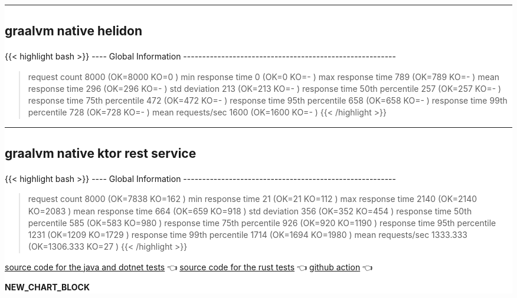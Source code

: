 
***  
## graalvm native helidon 
{{< highlight bash >}}
---- Global Information --------------------------------------------------------
> request count                                       8000 (OK=8000   KO=0     )
> min response time                                      0 (OK=0      KO=-     )
> max response time                                    789 (OK=789    KO=-     )
> mean response time                                   296 (OK=296    KO=-     )
> std deviation                                        213 (OK=213    KO=-     )
> response time 50th percentile                        257 (OK=257    KO=-     )
> response time 75th percentile                        472 (OK=472    KO=-     )
> response time 95th percentile                        658 (OK=658    KO=-     )
> response time 99th percentile                        728 (OK=728    KO=-     )
> mean requests/sec                                   1600 (OK=1600   KO=-     )
{{< /highlight >}}


***  
## graalvm native ktor rest service 
{{< highlight bash >}}
---- Global Information --------------------------------------------------------
> request count                                       8000 (OK=7838   KO=162   )
> min response time                                     21 (OK=21     KO=112   )
> max response time                                   2140 (OK=2140   KO=2083  )
> mean response time                                   664 (OK=659    KO=918   )
> std deviation                                        356 (OK=352    KO=454   )
> response time 50th percentile                        585 (OK=583    KO=980   )
> response time 75th percentile                        926 (OK=920    KO=1190  )
> response time 95th percentile                       1231 (OK=1209   KO=1729  )
> response time 99th percentile                       1714 (OK=1694   KO=1980  )
> mean requests/sec                                1333.333 (OK=1306.333 KO=27    )
{{< /highlight >}}


[source code for the java and dotnet tests](https://github.com/ozkanpakdil/test-microservice-frameworks)  👈 [source code for the rust tests](https://github.com/ozkanpakdil/rust-examples)  👈 [github action](https://github.com/ozkanpakdil/test-microservice-frameworks/actions/runs/4220394237)  👈 

__NEW_CHART_BLOCK__
